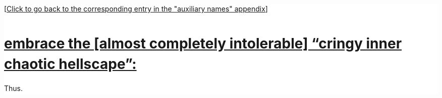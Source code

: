 

[<a href="#303auxiliary_names">Click to go back to the corresponding entry in the "auxiliary names" appendix</a>]

# <span id="304auxiliary"></span><a id="embrace-the-almost-completely-intolerable-cringy-in" href="#embrace-the-almost-completely-intolerable-cringy-in">embrace the [almost completely intolerable] “cringy inner chaotic hellscape”:</a>

Thus.



